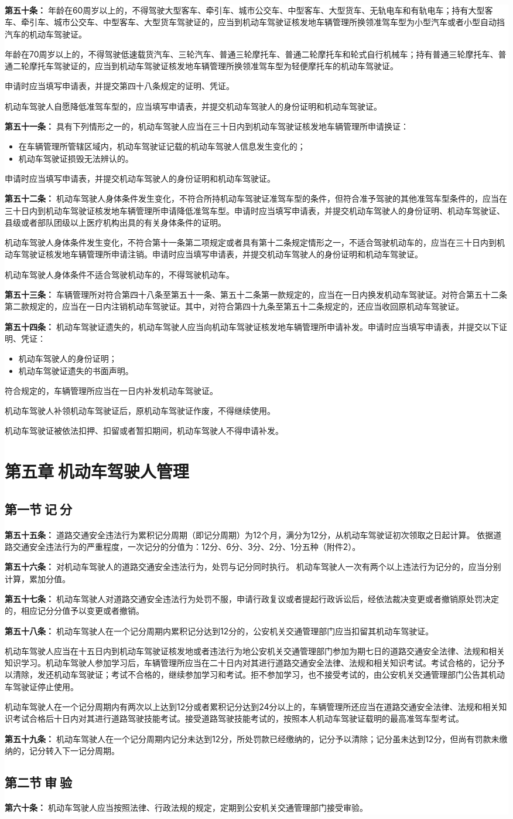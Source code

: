 **第五十条：**  年龄在60周岁以上的，不得驾驶大型客车、牵引车、城市公交车、中型客车、大型货车、无轨电车和有轨电车；持有大型客车、牵引车、城市公交车、中型客车、大型货车驾驶证的，应当到机动车驾驶证核发地车辆管理所换领准驾车型为小型汽车或者小型自动挡汽车的机动车驾驶证。

年龄在70周岁以上的，不得驾驶低速载货汽车、三轮汽车、普通三轮摩托车、普通二轮摩托车和轮式自行机械车；持有普通三轮摩托车、普通二轮摩托车驾驶证的，应当到机动车驾驶证核发地车辆管理所换领准驾车型为轻便摩托车的机动车驾驶证。

申请时应当填写申请表，并提交第四十八条规定的证明、凭证。

机动车驾驶人自愿降低准驾车型的，应当填写申请表，并提交机动车驾驶人的身份证明和机动车驾驶证。

**第五十一条：**  具有下列情形之一的，机动车驾驶人应当在三十日内到机动车驾驶证核发地车辆管理所申请换证：
- 在车辆管理所管辖区域内，机动车驾驶证记载的机动车驾驶人信息发生变化的；
- 机动车驾驶证损毁无法辨认的。

申请时应当填写申请表，并提交机动车驾驶人的身份证明和机动车驾驶证。

**第五十二条：**  机动车驾驶人身体条件发生变化，不符合所持机动车驾驶证准驾车型的条件，但符合准予驾驶的其他准驾车型条件的，应当在三十日内到机动车驾驶证核发地车辆管理所申请降低准驾车型。申请时应当填写申请表，并提交机动车驾驶人的身份证明、机动车驾驶证、县级或者部队团级以上医疗机构出具的有关身体条件的证明。

机动车驾驶人身体条件发生变化，不符合第十一条第二项规定或者具有第十二条规定情形之一，不适合驾驶机动车的，应当在三十日内到机动车驾驶证核发地车辆管理所申请注销。申请时应当填写申请表，并提交机动车驾驶人的身份证明和机动车驾驶证。

机动车驾驶人身体条件不适合驾驶机动车的，不得驾驶机动车。

**第五十三条：**  车辆管理所对符合第四十八条至第五十一条、第五十二条第一款规定的，应当在一日内换发机动车驾驶证。对符合第五十二条第二款规定的，应当在一日内注销机动车驾驶证。其中，对符合第四十九条至第五十二条规定的，还应当收回原机动车驾驶证。

**第五十四条：**  机动车驾驶证遗失的，机动车驾驶人应当向机动车驾驶证核发地车辆管理所申请补发。申请时应当填写申请表，并提交以下证明、凭证：
- 机动车驾驶人的身份证明；
- 机动车驾驶证遗失的书面声明。

符合规定的，车辆管理所应当在一日内补发机动车驾驶证。

机动车驾驶人补领机动车驾驶证后，原机动车驾驶证作废，不得继续使用。

机动车驾驶证被依法扣押、扣留或者暂扣期间，机动车驾驶人不得申请补发。
# 第五章 机动车驾驶人管理
## 第一节 记  分
**第五十五条：**  道路交通安全违法行为累积记分周期（即记分周期）为12个月，满分为12分，从机动车驾驶证初次领取之日起计算。
依据道路交通安全违法行为的严重程度，一次记分的分值为：12分、6分、3分、2分、1分五种（附件2）。

**第五十六条：**  对机动车驾驶人的道路交通安全违法行为，处罚与记分同时执行。
机动车驾驶人一次有两个以上违法行为记分的，应当分别计算，累加分值。

**第五十七条：**  机动车驾驶人对道路交通安全违法行为处罚不服，申请行政复议或者提起行政诉讼后，经依法裁决变更或者撤销原处罚决定的，相应记分分值予以变更或者撤销。

**第五十八条：**  机动车驾驶人在一个记分周期内累积记分达到12分的，公安机关交通管理部门应当扣留其机动车驾驶证。

机动车驾驶人应当在十五日内到机动车驾驶证核发地或者违法行为地公安机关交通管理部门参加为期七日的道路交通安全法律、法规和相关知识学习。机动车驾驶人参加学习后，车辆管理所应当在二十日内对其进行道路交通安全法律、法规和相关知识考试。考试合格的，记分予以清除，发还机动车驾驶证；考试不合格的，继续参加学习和考试。拒不参加学习，也不接受考试的，由公安机关交通管理部门公告其机动车驾驶证停止使用。

机动车驾驶人在一个记分周期内有两次以上达到12分或者累积记分达到24分以上的，车辆管理所还应当在道路交通安全法律、法规和相关知识考试合格后十日内对其进行道路驾驶技能考试。接受道路驾驶技能考试的，按照本人机动车驾驶证载明的最高准驾车型考试。

**第五十九条：**  机动车驾驶人在一个记分周期内记分未达到12分，所处罚款已经缴纳的，记分予以清除；记分虽未达到12分，但尚有罚款未缴纳的，记分转入下一记分周期。
## 第二节 审  验
**第六十条：**  机动车驾驶人应当按照法律、行政法规的规定，定期到公安机关交通管理部门接受审验。
